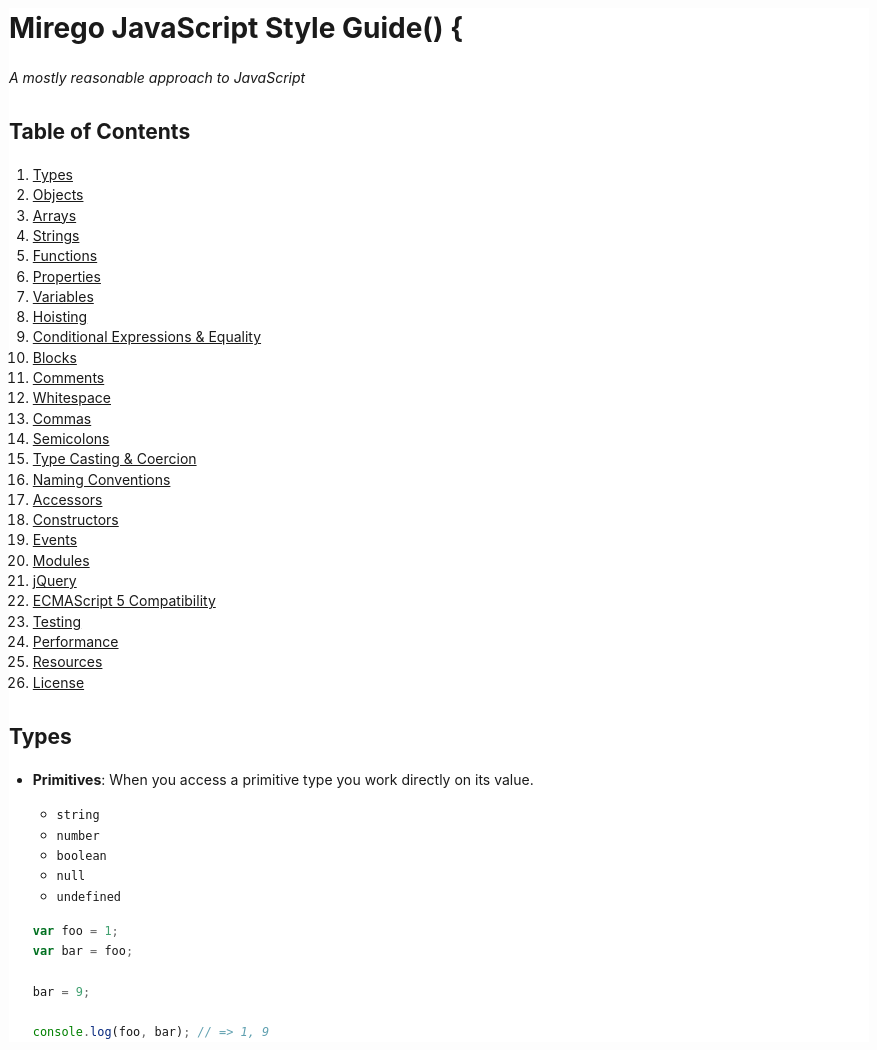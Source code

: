 # Mirego JavaScript Style Guide() {

*A mostly reasonable approach to JavaScript*

## Table of Contents

  1. [Types](#types)
  1. [Objects](#objects)
  1. [Arrays](#arrays)
  1. [Strings](#strings)
  1. [Functions](#functions)
  1. [Properties](#properties)
  1. [Variables](#variables)
  1. [Hoisting](#hoisting)
  1. [Conditional Expressions & Equality](#conditional-expressions--equality)
  1. [Blocks](#blocks)
  1. [Comments](#comments)
  1. [Whitespace](#whitespace)
  1. [Commas](#commas)
  1. [Semicolons](#semicolons)
  1. [Type Casting & Coercion](#type-casting--coercion)
  1. [Naming Conventions](#naming-conventions)
  1. [Accessors](#accessors)
  1. [Constructors](#constructors)
  1. [Events](#events)
  1. [Modules](#modules)
  1. [jQuery](#jquery)
  1. [ECMAScript 5 Compatibility](#ecmascript-5-compatibility)
  1. [Testing](#testing)
  1. [Performance](#performance)
  1. [Resources](#resources)
  1. [License](#license)

## Types

  - **Primitives**: When you access a primitive type you work directly on its value.

    + `string`
    + `number`
    + `boolean`
    + `null`
    + `undefined`

    ```js
    var foo = 1;
    var bar = foo;

    bar = 9;

    console.log(foo, bar); // => 1, 9
    ```
